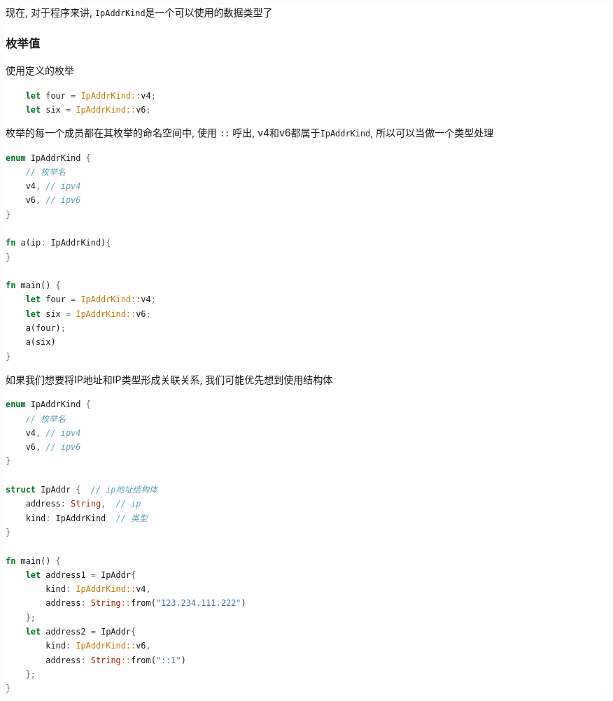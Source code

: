 现在, 对于程序来讲, `IpAddrKind`是一个可以使用的数据类型了

### 枚举值

使用定义的枚举

``` rust
    let four = IpAddrKind::v4;
    let six = IpAddrKind::v6;
```

枚举的每一个成员都在其枚举的命名空间中, 使用 `::` 呼出, v4和v6都属于`IpAddrKind`, 所以可以当做一个类型处理

``` rust
enum IpAddrKind {
    // 枚举名
    v4, // ipv4
    v6, // ipv6
}

fn a(ip: IpAddrKind){
}

fn main() {
    let four = IpAddrKind::v4;
    let six = IpAddrKind::v6;
    a(four);
    a(six)
}
```

如果我们想要将IP地址和IP类型形成关联关系, 我们可能优先想到使用结构体

``` rust
enum IpAddrKind {
    // 枚举名
    v4, // ipv4
    v6, // ipv6
}

struct IpAddr {  // ip地址结构体
    address: String,  // ip
    kind: IpAddrKind  // 类型
}

fn main() {
    let address1 = IpAddr{
        kind: IpAddrKind::v4,
        address: String::from("123.234.111.222")
    };
    let address2 = IpAddr{
        kind: IpAddrKind::v6,
        address: String::from("::1")
    };
}
```
